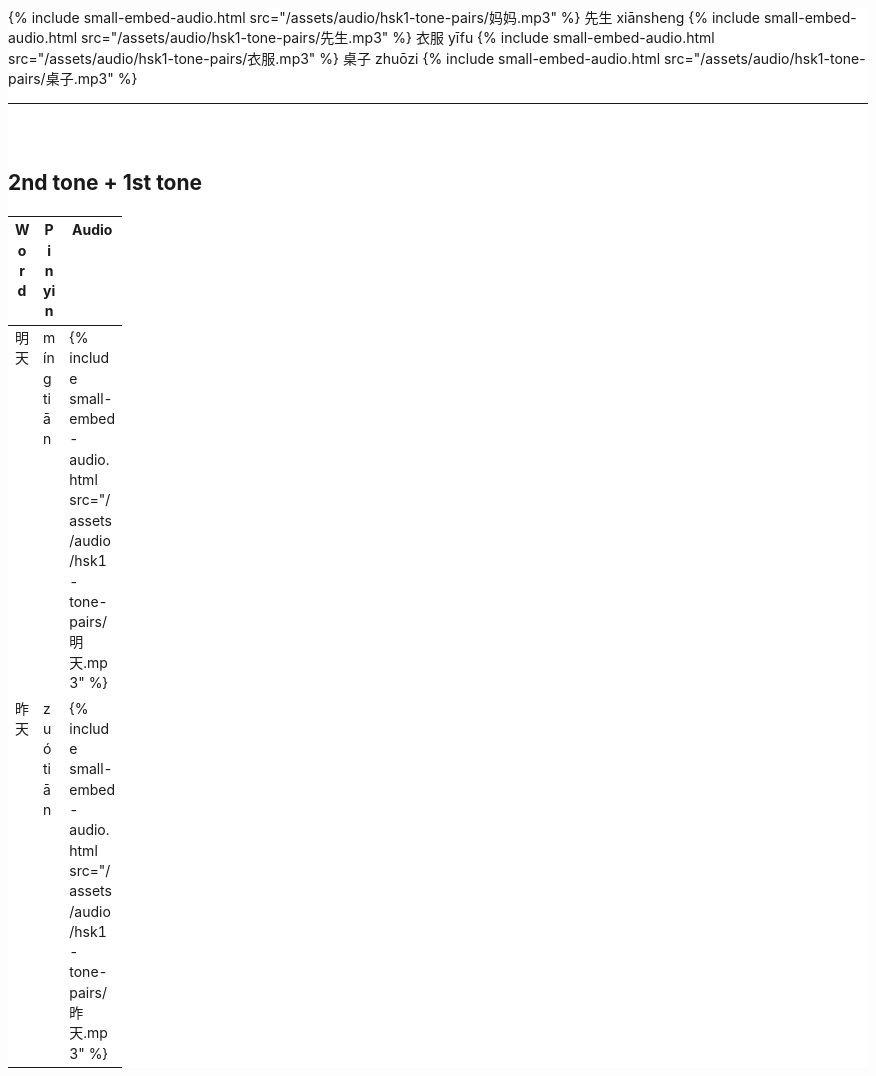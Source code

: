 <td markdown="span">{% include small-embed-audio.html src="/assets/audio/hsk1-tone-pairs/妈妈.mp3" %}</td>
</tr>
<tr>
<td markdown="span">先生</td>
<td markdown="span">xiānsheng</td>
<td markdown="span">{% include small-embed-audio.html src="/assets/audio/hsk1-tone-pairs/先生.mp3" %}</td>
</tr>
<tr>
<td markdown="span">衣服</td>
<td markdown="span">yīfu</td>
<td markdown="span">{% include small-embed-audio.html src="/assets/audio/hsk1-tone-pairs/衣服.mp3" %}</td>
</tr>
<tr>
<td markdown="span">桌子</td>
<td markdown="span">zhuōzi</td>
<td markdown="span">{% include small-embed-audio.html src="/assets/audio/hsk1-tone-pairs/桌子.mp3" %}</td>
</tr>
</tbody>
</table>

<br/>
<hr/>
<br/>

## 2nd tone + 1st tone ##

<table>
<colgroup>
<col width="20" />
<col width="20" />
<col width="60" />
</colgroup>
<thead>
<tr class="header">
<th>Word</th>
<th>Pinyin</th>
<th>Audio</th>
</tr>
</thead>
<tbody>
<tr>
<td markdown="span">明天</td>
<td markdown="span">míngtiān</td>
<td markdown="span">{% include small-embed-audio.html src="/assets/audio/hsk1-tone-pairs/明天.mp3" %}</td>
</tr>
<tr>
<td markdown="span">昨天</td>
<td markdown="span">zuótiān</td>
<td markdown="span">{% include small-embed-audio.html src="/assets/audio/hsk1-tone-pairs/昨天.mp3" %}</td>
</tr>
</tbody>
</table>

